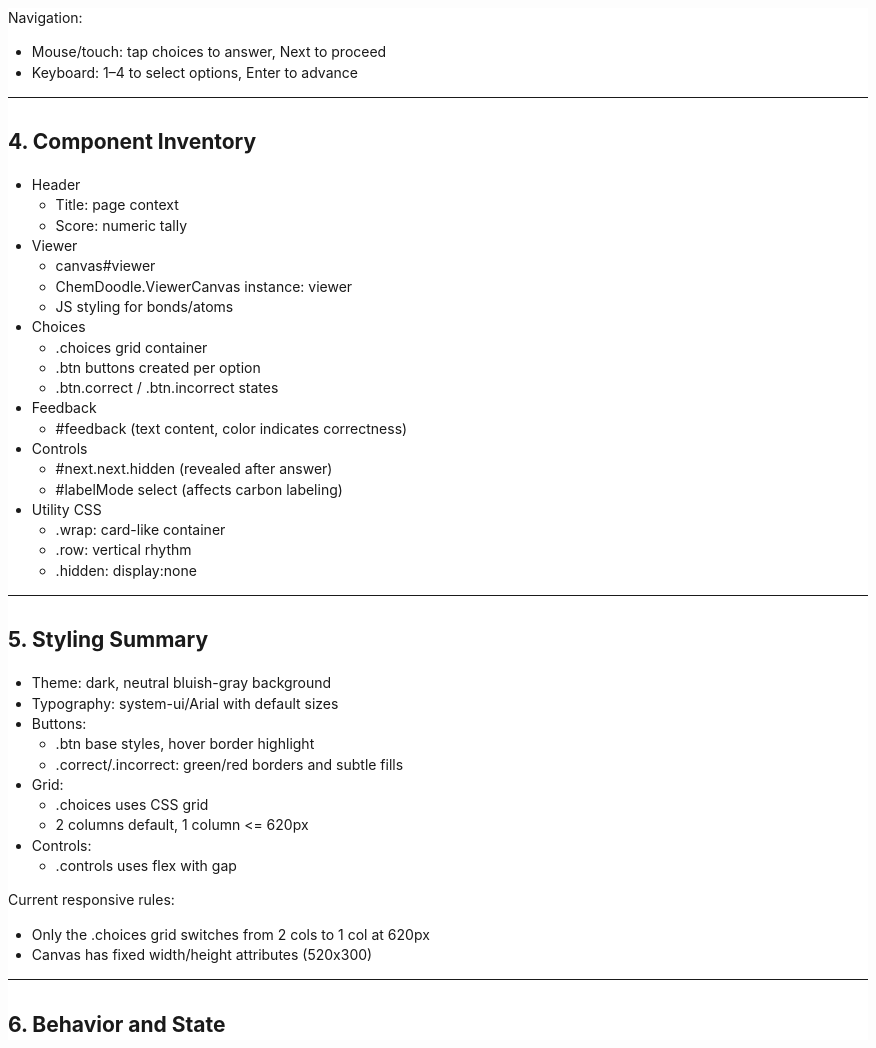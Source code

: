Navigation:
- Mouse/touch: tap choices to answer, Next to proceed
- Keyboard: 1–4 to select options, Enter to advance

---

## 4. Component Inventory

- Header
  - Title: page context
  - Score: numeric tally
- Viewer
  - canvas#viewer
  - ChemDoodle.ViewerCanvas instance: viewer
  - JS styling for bonds/atoms
- Choices
  - .choices grid container
  - .btn buttons created per option
  - .btn.correct / .btn.incorrect states
- Feedback
  - #feedback (text content, color indicates correctness)
- Controls
  - #next.next.hidden (revealed after answer)
  - #labelMode select (affects carbon labeling)
- Utility CSS
  - .wrap: card-like container
  - .row: vertical rhythm
  - .hidden: display:none

---

## 5. Styling Summary

- Theme: dark, neutral bluish-gray background
- Typography: system-ui/Arial with default sizes
- Buttons:
  - .btn base styles, hover border highlight
  - .correct/.incorrect: green/red borders and subtle fills
- Grid:
  - .choices uses CSS grid
  - 2 columns default, 1 column <= 620px
- Controls:
  - .controls uses flex with gap

Current responsive rules:
- Only the .choices grid switches from 2 cols to 1 col at 620px
- Canvas has fixed width/height attributes (520x300)

---

## 6. Behavior and State
